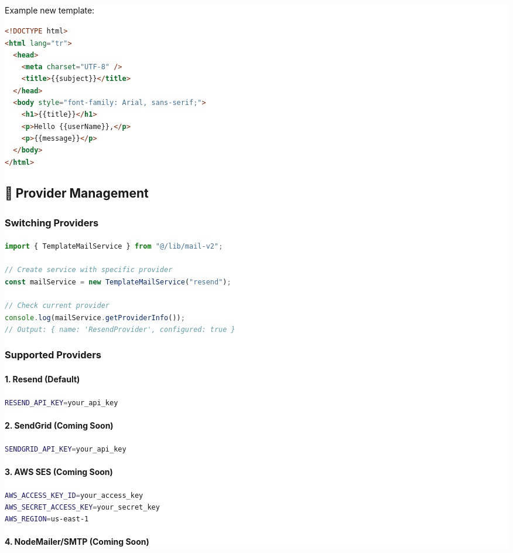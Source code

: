 Example new template:

```html
<!DOCTYPE html>
<html lang="tr">
  <head>
    <meta charset="UTF-8" />
    <title>{{subject}}</title>
  </head>
  <body style="font-family: Arial, sans-serif;">
    <h1>{{title}}</h1>
    <p>Hello {{userName}},</p>
    <p>{{message}}</p>
  </body>
</html>
```

## 🔄 **Provider Management**

### Switching Providers

```typescript
import { TemplateMailService } from "@/lib/mail-v2";

// Create service with specific provider
const mailService = new TemplateMailService("resend");

// Check current provider
console.log(mailService.getProviderInfo());
// Output: { name: 'ResendProvider', configured: true }
```

### Supported Providers

#### 1. **Resend** (Default)

```bash
RESEND_API_KEY=your_api_key
```

#### 2. **SendGrid** (Coming Soon)

```bash
SENDGRID_API_KEY=your_api_key
```

#### 3. **AWS SES** (Coming Soon)

```bash
AWS_ACCESS_KEY_ID=your_access_key
AWS_SECRET_ACCESS_KEY=your_secret_key
AWS_REGION=us-east-1
```

#### 4. **NodeMailer/SMTP** (Coming Soon)
